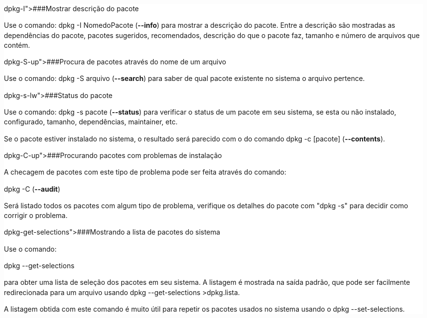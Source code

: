 

 dpkg-I">###Mostrar descrição do pacote

Use o comando: <literal>dpkg -I <systemitem role="package">NomedoPacote</systemitem>
(**--info**) para mostrar a descrição do pacote.  Entre a
descrição são mostradas as dependências do pacote, pacotes sugeridos,
recomendados, descrição do que o pacote faz, tamanho e número de arquivos que
contém.



 dpkg-S-up">###Procura de pacotes através do nome de um arquivo

Use o comando: <literal>dpkg -S <filename>arquivo</filename>
(**--search**) para saber de qual <systemitem role="package">pacote</systemitem> existente no sistema o
<filename>arquivo</filename> pertence.



 dpkg-s-lw">###Status do pacote

Use o comando: <literal>dpkg -s <systemitem role="package">pacote</systemitem> (**--status**)
para verificar o status de um pacote em seu sistema, se esta ou não instalado,
configurado, tamanho, dependências, maintainer, etc.


Se o pacote estiver instalado no sistema, o resultado será parecido com o do
comando <literal>dpkg -c [pacote] (**--contents**).



 dpkg-C-up">###Procurando pacotes com problemas de instalação

A checagem de pacotes com este tipo de problema pode ser feita através do
comando:


<literal>dpkg -C (**--audit**)


Será listado todos os pacotes com algum tipo de problema, verifique os detalhes
do pacote com <literal>"dpkg -s" para decidir como corrigir o
problema.



 dpkg-get-selections">###Mostrando a lista de pacotes do sistema

Use o comando:


<literal>dpkg --get-selections


para obter uma lista de seleção dos pacotes em seu sistema.  A listagem é
mostrada na saída padrão, que pode ser facilmente redirecionada para um arquivo
usando <literal>dpkg --get-selections &gt;dpkg.lista.


A listagem obtida com este comando é muito útil para repetir os pacotes usados
no sistema usando o <literal>dpkg --set-selections.


